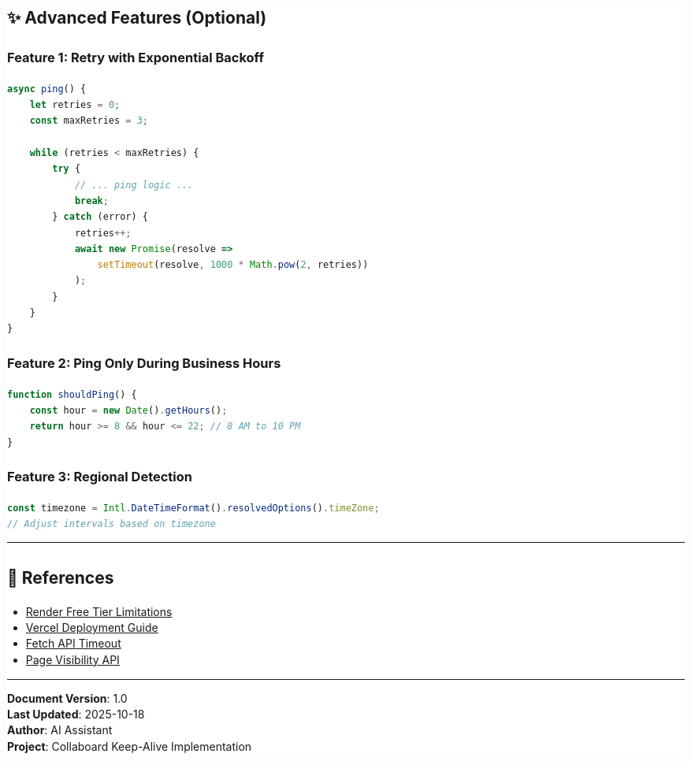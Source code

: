 
## ✨ Advanced Features (Optional)

### Feature 1: Retry with Exponential Backoff
```javascript
async ping() {
    let retries = 0;
    const maxRetries = 3;
    
    while (retries < maxRetries) {
        try {
            // ... ping logic ...
            break;
        } catch (error) {
            retries++;
            await new Promise(resolve => 
                setTimeout(resolve, 1000 * Math.pow(2, retries))
            );
        }
    }
}
```

### Feature 2: Ping Only During Business Hours
```javascript
function shouldPing() {
    const hour = new Date().getHours();
    return hour >= 8 && hour <= 22; // 8 AM to 10 PM
}
```

### Feature 3: Regional Detection
```javascript
const timezone = Intl.DateTimeFormat().resolvedOptions().timeZone;
// Adjust intervals based on timezone
```

---

## 📖 References

- [Render Free Tier Limitations](https://render.com/docs/free)
- [Vercel Deployment Guide](https://vercel.com/docs)
- [Fetch API Timeout](https://developer.mozilla.org/en-US/docs/Web/API/AbortSignal/timeout)
- [Page Visibility API](https://developer.mozilla.org/en-US/docs/Web/API/Page_Visibility_API)

---

**Document Version**: 1.0  
**Last Updated**: 2025-10-18  
**Author**: AI Assistant  
**Project**: Collaboard Keep-Alive Implementation
